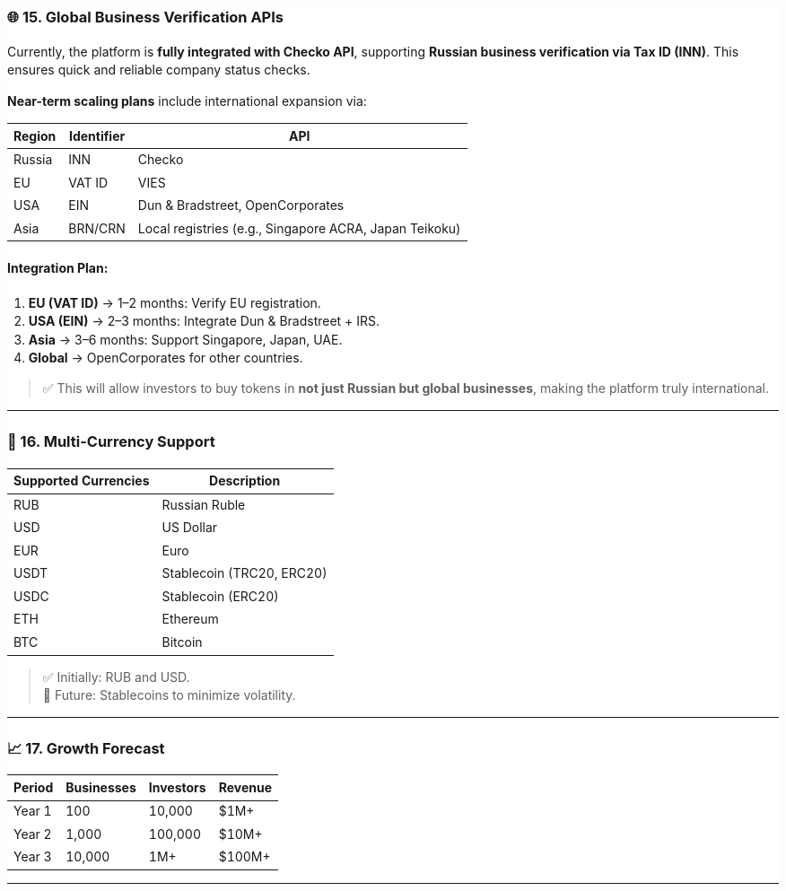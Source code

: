 
### 🌐 15. Global Business Verification APIs  

Currently, the platform is **fully integrated with Checko API**, supporting **Russian business verification via Tax ID (INN)**. This ensures quick and reliable company status checks.  

**Near-term scaling plans** include international expansion via:  

| Region | Identifier | API |  
|-------|--------------|-----|  
| Russia | INN | Checko |  
| EU | VAT ID | VIES |  
| USA | EIN | Dun & Bradstreet, OpenCorporates |  
| Asia | BRN/CRN | Local registries (e.g., Singapore ACRA, Japan Teikoku) |  

#### Integration Plan:  
1. **EU (VAT ID)** → 1–2 months: Verify EU registration.  
2. **USA (EIN)** → 2–3 months: Integrate Dun & Bradstreet + IRS.  
3. **Asia** → 3–6 months: Support Singapore, Japan, UAE.  
4. **Global** → OpenCorporates for other countries.  

> ✅ This will allow investors to buy tokens in **not just Russian but global businesses**, making the platform truly international.  

---  

### 💸 16. Multi-Currency Support  

| Supported Currencies | Description |  
|----------------------|--------|  
| RUB | Russian Ruble |  
| USD | US Dollar |  
| EUR | Euro |  
| USDT | Stablecoin (TRC20, ERC20) |  
| USDC | Stablecoin (ERC20) |  
| ETH | Ethereum |  
| BTC | Bitcoin |  

> ✅ Initially: RUB and USD.  
> 🚀 Future: Stablecoins to minimize volatility.  

---  

### 📈 17. Growth Forecast  

| Period | Businesses | Investors | Revenue |  
|-------|--------|----------|-------|  
| Year 1 | 100 | 10,000 | $1M+ |  
| Year 2 | 1,000 | 100,000 | $10M+ |  
| Year 3 | 10,000 | 1M+ | $100M+ |  

---  